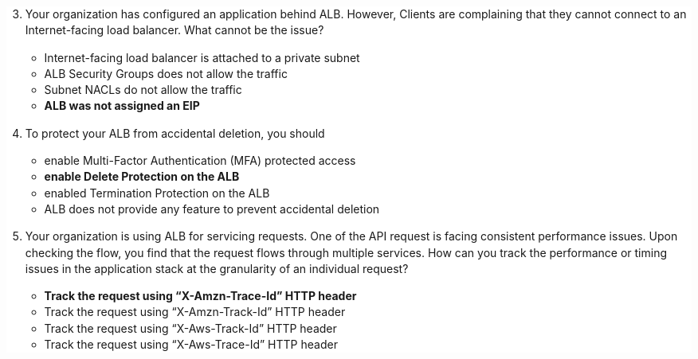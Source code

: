 3. Your organization has configured an application behind ALB. However, Clients are complaining that they cannot connect to an Internet-facing load balancer. What cannot be the issue?

	* Internet-facing load balancer is attached to a private subnet
	* ALB Security Groups does not allow the traffic
	* Subnet NACLs do not allow the traffic
	* **ALB was not assigned an EIP**

4. To protect your ALB from accidental deletion, you should
	
	* enable Multi-Factor Authentication (MFA) protected access
	* **enable Delete Protection on the ALB**
	* enabled Termination Protection on the ALB
	* ALB does not provide any feature to prevent accidental deletion

5. Your organization is using ALB for servicing requests. One of the API request is facing consistent performance issues. Upon checking the flow, you find that the request flows through multiple services. How can you track the performance or timing issues in the application stack at the granularity of an individual request?

	* **Track the request using “X-Amzn-Trace-Id” HTTP header**
	* Track the request using “X-Amzn-Track-Id” HTTP header
	* Track the request using “X-Aws-Track-Id” HTTP header
	* Track the request using “X-Aws-Trace-Id” HTTP header
